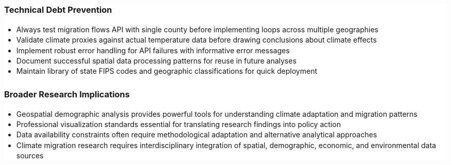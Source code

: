 ### **Technical Debt Prevention**
- Always test migration flows API with single county before implementing loops across multiple geographies
- Validate climate proxies against actual temperature data before drawing conclusions about climate effects
- Implement robust error handling for API failures with informative error messages
- Document successful spatial data processing patterns for reuse in future analyses
- Maintain library of state FIPS codes and geographic classifications for quick deployment

### **Broader Research Implications**
- Geospatial demographic analysis provides powerful tools for understanding climate adaptation and migration patterns
- Professional visualization standards essential for translating research findings into policy action
- Data availability constraints often require methodological adaptation and alternative analytical approaches
- Climate migration research requires interdisciplinary integration of spatial, demographic, economic, and environmental data sources